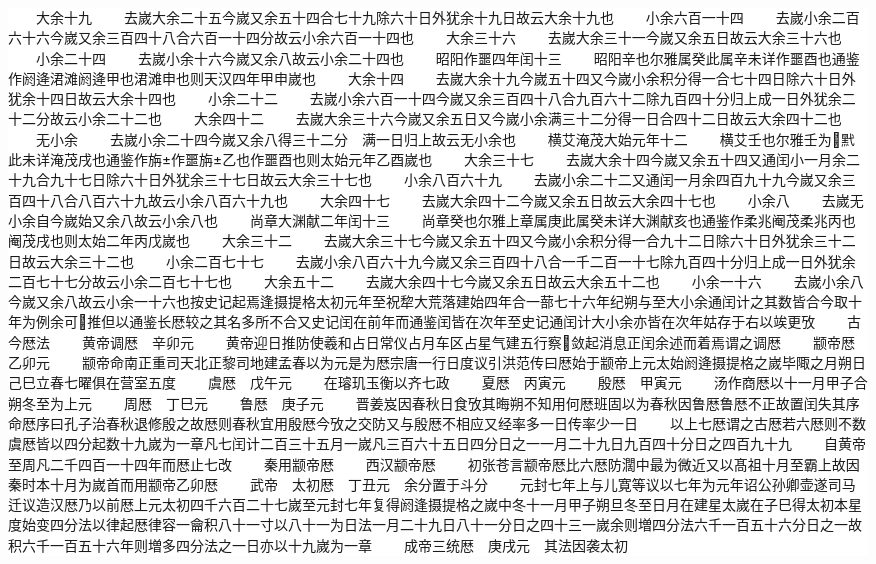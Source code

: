 　　大余十九
　　去嵗大余二十五今嵗又余五十四合七十九除六十日外犹余十九日故云大余十九也
　　小余六百一十四
　　去嵗小余二百六十六今嵗又余三百四十八合六百一十四分故云小余六百一十四也
　　大余三十六
　　去嵗大余三十一今嵗又余五日故云大余三十六也
　　小余二十四
　　去嵗小余十六今嵗又余八故云小余二十四也
　　昭阳作噩四年闰十三
　　昭阳辛也尔雅属癸此属辛未详作噩酉也通鉴作阏逄涒滩阏逄甲也涒滩申也则天汉四年甲申嵗也
　　大余十四
　　去嵗大余十九今嵗五十四又今嵗小余积分得一合七十四日除六十日外犹余十四日故云大余十四也
　　小余二十二
　　去嵗小余六百一十四今嵗又余三百四十八合九百六十二除九百四十分归上成一日外犹余二十二分故云小余二十二也
　　大余四十二
　　去嵗大余三十六今嵗又余五日又今嵗小余满三十二分得一日合四十二日故云大余四十二也
　　无小余
　　去嵗小余二十四今嵗又余八得三十二分　满一日归上故云无小余也
　　横艾淹茂大始元年十二
　　横艾壬也尔雅壬为黓此未详淹茂戌也通鉴作旃作噩旃乙也作噩酉也则太始元年乙酉嵗也
　　大余三十七
　　去嵗大余十四今嵗又余五十四又通闰小一月余二十九合九十七日除六十日外犹余三十七日故云大余三十七也
　　小余八百六十九
　　去嵗小余二十二又通闰一月余四百九十九今嵗又余三百四十八合八百六十九故云小余八百六十九也
　　大余四十七
　　去嵗大余四十二今嵗又余五日故云大余四十七也
　　小余八
　　去嵗无小余自今嵗始又余八故云小余八也
　　尚章大渊献二年闰十三
　　尚章癸也尔雅上章属庚此属癸未详大渊献亥也通鉴作柔兆阉茂柔兆丙也阉茂戌也则太始二年丙戊嵗也
　　大余三十二
　　去嵗大余三十七今嵗又余五十四又今嵗小余积分得一合九十二日除六十日外犹余三十二日故云大余三十二也
　　小余二百七十七
　　去嵗小余八百六十九今嵗又余三百四十八合一千二百一十七除九百四十分归上成一日外犹余二百七十七分故云小余二百七十七也
　　大余五十二
　　去嵗大余四十七今嵗又余五日故云大余五十二也
　　小余一十六
　　去嵗小余八今嵗又余八故云小余一十六也按史记起焉逢摄提格太初元年至祝犂大荒落建始四年合一蔀七十六年纪朔与至大小余通闰计之其数皆合今取十年为例余可推但以通鉴长厯较之其名多所不合又史记闰在前年而通鉴闰皆在次年至史记通闰计大小余亦皆在次年姑存于右以竢更攷
　　古今厯法
　　黄帝调厯　辛卯元
　　黄帝迎日推防使羲和占日常仪占月车区占星气建五行察敛起消息正闰余述而着焉谓之调厯
　　颛帝厯　乙卯元
　　颛帝命南正重司天北正黎司地建孟春以为元是为厯宗唐一行日度议引洪范传曰厯始于颛帝上元太始阏逄摄提格之嵗毕陬之月朔日己巳立春七曜俱在营室五度
　　虞厯　戊午元
　　在璿玑玉衡以齐七政
　　夏厯　丙寅元
　　殷厯　甲寅元
　　汤作商厯以十一月甲子合朔冬至为上元
　　周厯　丁巳元
　　鲁厯　庚子元
　　晋姜岌因春秋日食攷其晦朔不知用何厯班固以为春秋因鲁厯鲁厯不正故置闰失其序命厯序曰孔子治春秋退修殷之故厯则春秋宜用殷厯今攷之交防又与殷厯不相应又经率多一日传率少一日
　　以上七厯谓之古厯若六厯则不数虞厯皆以四分起数十九嵗为一章凡七闰计二百三十五月一嵗凡三百六十五日四分日之一一月二十九日九百四十分日之四百九十九
　　自黄帝至周凡二千四百一十四年而厯止七改
　　秦用颛帝厯
　　西汉颛帝厯
　　初张苍言颛帝厯比六厯防濶中最为微近又以髙祖十月至霸上故因秦时本十月为嵗首而用颛帝乙卯厯
　　武帝　太初厯　丁丑元　余分置于斗分
　　元封七年上与儿寛等议以七年为元年诏公孙卿壶遂司马迁议造汉厯乃以前厯上元太初四千六百二十七嵗至元封七年复得阏逢摄提格之嵗中冬十一月甲子朔旦冬至日月在建星太嵗在子巳得太初本星度始变四分法以律起厯律容一龠积八十一寸以八十一为日法一月二十九日八十一分日之四十三一嵗余则増四分法六千一百五十六分日之一故积六千一百五十六年则増多四分法之一日亦以十九嵗为一章
　　成帝三统厯　庚戌元　其法因袭太初